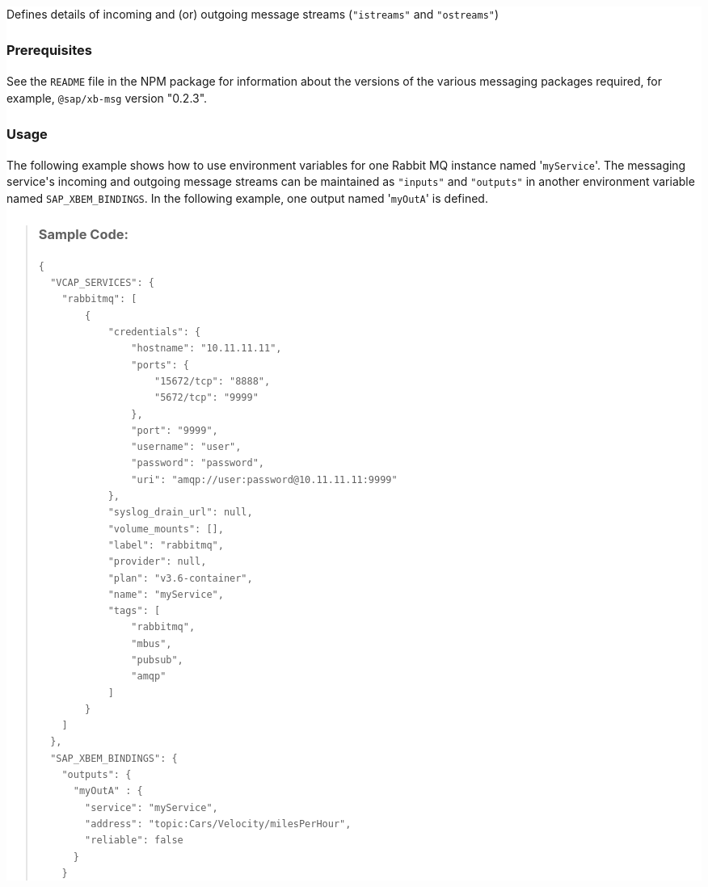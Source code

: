 

</td>
<td valign="top">

Defines details of incoming and \(or\) outgoing message streams \(`"istreams"` and `"ostreams"`\)



</td>
</tr>
</table>



### Prerequisites

See the `README` file in the NPM package for information about the versions of the various messaging packages required, for example, `@sap/xb-msg` version "0.2.3".



### Usage

The following example shows how to use environment variables for one Rabbit MQ instance named '`myService`'. The messaging service's incoming and outgoing message streams can be maintained as `"inputs"` and `"outputs"` in another environment variable named `SAP_XBEM_BINDINGS`. In the following example, one output named '`myOutA`' is defined.

> ### Sample Code:  
> ```
> {
>   "VCAP_SERVICES": {
>     "rabbitmq": [
>         {
>             "credentials": {
>                 "hostname": "10.11.11.11",
>                 "ports": {
>                     "15672/tcp": "8888",
>                     "5672/tcp": "9999"
>                 },
>                 "port": "9999",
>                 "username": "user",
>                 "password": "password",
>                 "uri": "amqp://user:password@10.11.11.11:9999"
>             },
>             "syslog_drain_url": null,
>             "volume_mounts": [],
>             "label": "rabbitmq",
>             "provider": null,
>             "plan": "v3.6-container",
>             "name": "myService",
>             "tags": [
>                 "rabbitmq",
>                 "mbus",
>                 "pubsub",
>                 "amqp"
>             ]
>         }
>     ]
>   },
>   "SAP_XBEM_BINDINGS": {
>     "outputs": {
>       "myOutA" : {
>         "service": "myService",
>         "address": "topic:Cars/Velocity/milesPerHour",
>         "reliable": false
>       }
>     }